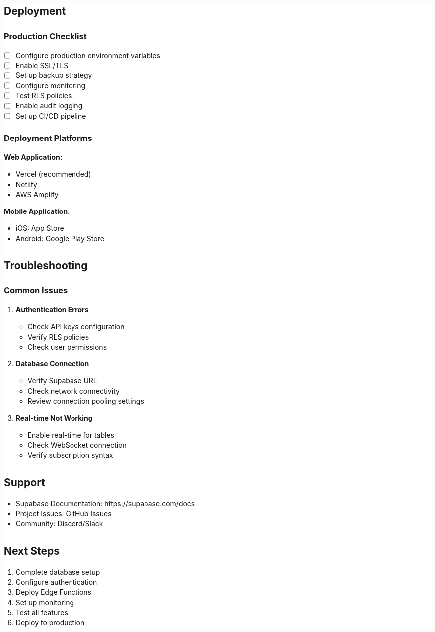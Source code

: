 ## Deployment

### Production Checklist

- [ ] Configure production environment variables
- [ ] Enable SSL/TLS
- [ ] Set up backup strategy
- [ ] Configure monitoring
- [ ] Test RLS policies
- [ ] Enable audit logging
- [ ] Set up CI/CD pipeline

### Deployment Platforms

**Web Application:**
- Vercel (recommended)
- Netlify
- AWS Amplify

**Mobile Application:**
- iOS: App Store
- Android: Google Play Store

## Troubleshooting

### Common Issues

1. **Authentication Errors**
   - Check API keys configuration
   - Verify RLS policies
   - Check user permissions

2. **Database Connection**
   - Verify Supabase URL
   - Check network connectivity
   - Review connection pooling settings

3. **Real-time Not Working**
   - Enable real-time for tables
   - Check WebSocket connection
   - Verify subscription syntax

## Support

- Supabase Documentation: https://supabase.com/docs
- Project Issues: GitHub Issues
- Community: Discord/Slack

## Next Steps

1. Complete database setup
2. Configure authentication
3. Deploy Edge Functions
4. Set up monitoring
5. Test all features
6. Deploy to production